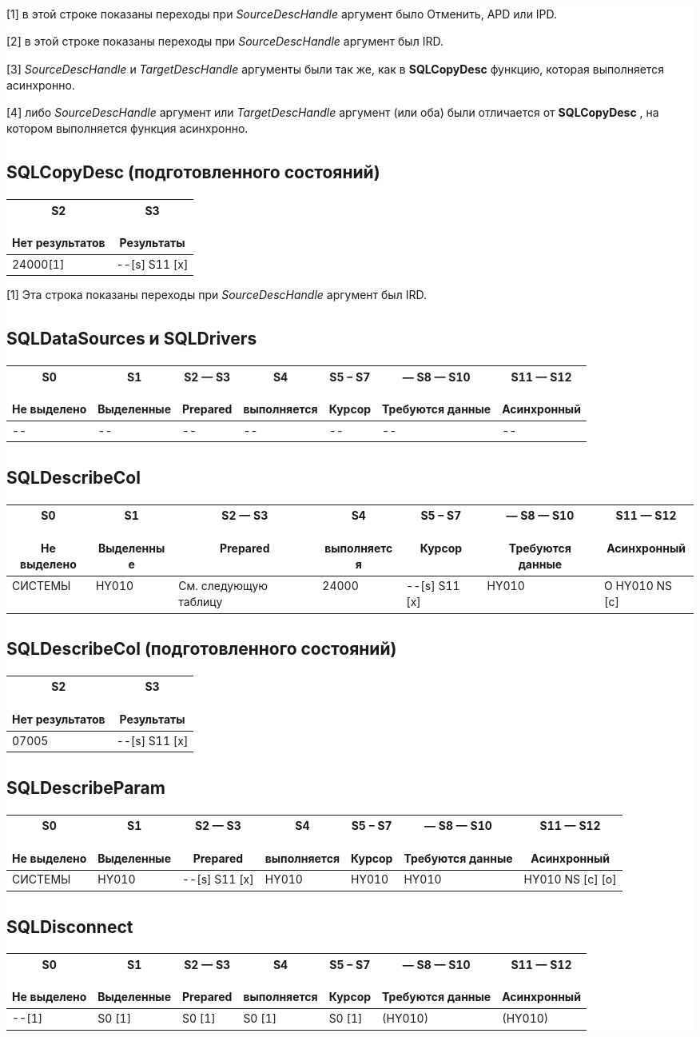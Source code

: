  [1] в этой строке показаны переходы при *SourceDescHandle* аргумент было Отменить, APD или IPD.  
  
 [2] в этой строке показаны переходы при *SourceDescHandle* аргумент был IRD.  
  
 [3] *SourceDescHandle* и *TargetDescHandle* аргументы были так же, как в **SQLCopyDesc** функцию, которая выполняется асинхронно.  
  
 [4] либо *SourceDescHandle* аргумент или *TargetDescHandle* аргумент (или оба) были отличается от **SQLCopyDesc** , на котором выполняется функция асинхронно.  
  
## <a name="sqlcopydesc-prepared-states"></a>SQLCopyDesc (подготовленного состояний)  
  
|S2<br /><br /> Нет результатов|S3<br /><br /> Результаты|  
|-----------------------|--------------------|  
|24000[1]|--[s] S11 [x]|  
  
 [1] Эта строка показаны переходы при *SourceDescHandle* аргумент был IRD.  
  
## <a name="sqldatasources-and-sqldrivers"></a>SQLDataSources и SQLDrivers  
  
|S0<br /><br /> Не выделено|S1<br /><br /> Выделенные|S2 — S3<br /><br /> Prepared|S4<br /><br /> выполняется|S5 – S7<br /><br /> Курсор|— S8 — S10<br /><br /> Требуются данные|S11 — S12<br /><br /> Асинхронный|  
|------------------------|----------------------|------------------------|---------------------|----------------------|--------------------------|-----------------------|  
|--|--|--|--|--|--|--|  
  
## <a name="sqldescribecol"></a>SQLDescribeCol  
  
|S0<br /><br /> Не выделено|S1<br /><br /> Выделенные|S2 — S3<br /><br /> Prepared|S4<br /><br /> выполняется|S5 – S7<br /><br /> Курсор|— S8 — S10<br /><br /> Требуются данные|S11 — S12<br /><br /> Асинхронный|  
|------------------------|----------------------|------------------------|---------------------|----------------------|--------------------------|-----------------------|  
|СИСТЕМЫ|HY010|См. следующую таблицу|24000|--[s] S11 [x]|HY010|O HY010 NS [c]|  
  
## <a name="sqldescribecol-prepared-states"></a>SQLDescribeCol (подготовленного состояний)  
  
|S2<br /><br /> Нет результатов|S3<br /><br /> Результаты|  
|-----------------------|--------------------|  
|07005|--[s] S11 [x]|  
  
## <a name="sqldescribeparam"></a>SQLDescribeParam  
  
|S0<br /><br /> Не выделено|S1<br /><br /> Выделенные|S2 — S3<br /><br /> Prepared|S4<br /><br /> выполняется|S5 – S7<br /><br /> Курсор|— S8 — S10<br /><br /> Требуются данные|S11 — S12<br /><br /> Асинхронный|  
|------------------------|----------------------|------------------------|---------------------|----------------------|--------------------------|-----------------------|  
|СИСТЕМЫ|HY010|--[s] S11 [x]|HY010|HY010|HY010|HY010 NS [c] [o]|  
  
## <a name="sqldisconnect"></a>SQLDisconnect  
  
|S0<br /><br /> Не выделено|S1<br /><br /> Выделенные|S2 — S3<br /><br /> Prepared|S4<br /><br /> выполняется|S5 – S7<br /><br /> Курсор|— S8 — S10<br /><br /> Требуются данные|S11 — S12<br /><br /> Асинхронный|  
|------------------------|----------------------|------------------------|---------------------|----------------------|--------------------------|-----------------------|  
|--[1]|S0 [1]|S0 [1]|S0 [1]|S0 [1]|(HY010)|(HY010)|  
  